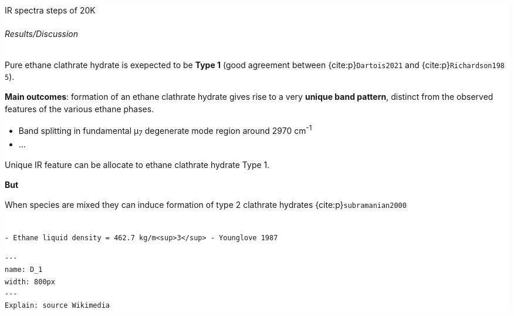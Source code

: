 IR spectra steps of 20K

<h6>Results/Discussion</h6>

Pure ethane clathrate hydrate is exepected to be <strong>Type 1</strong> (good agreement between {cite:p}`Dartois2021` and {cite:p}`Richardson1985`).

**Main outcomes**: formation of an ethane clathrate hydrate gives rise to a very <strong>unique band pattern</strong>, distinct from the observed features of the various ethane phases.
- Band splitting in fundamental &mu;<sub>7</sub> degenerate mode region around 2970 cm<sup>-1</sup>
- ...

Unique IR feature can be allocate to ethane clathrate hydrate Type 1.

**But**

When species are mixed they can induce formation of type 2 clathrate hydrates {cite:p}`subramanian2000`

```{note}

- Ethane liquid density = 462.7 kg/m<sup>3</sup> - Younglove 1987

```


```{figure} Docs/Dartois_1.PNG
---
name: D_1
width: 800px
---
Explain: source Wikimedia
```